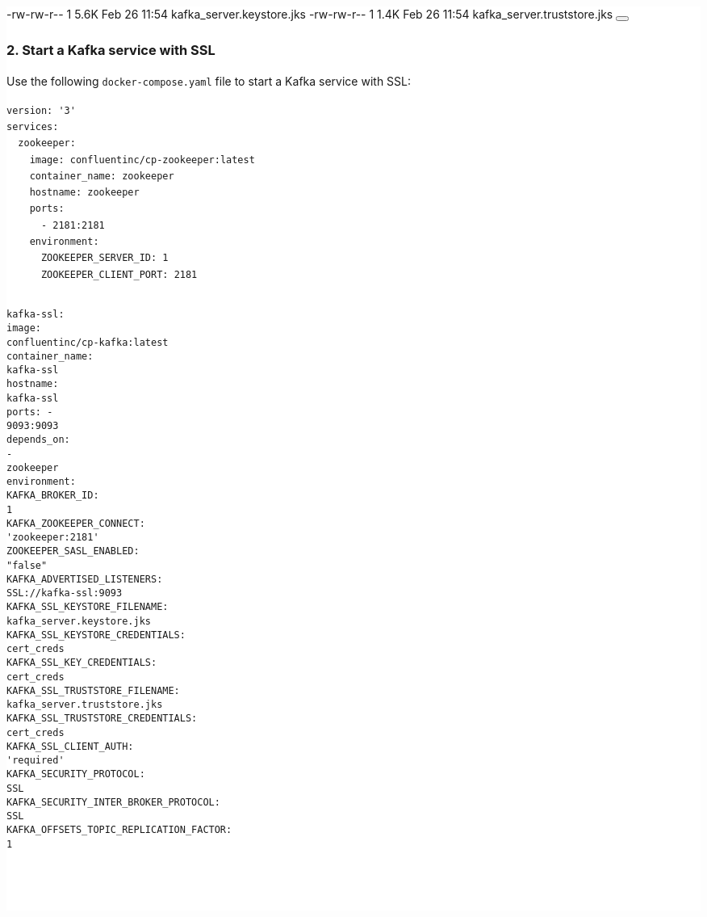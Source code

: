-rw-rw-r-- 1 5.6K Feb 26 11:54 kafka_server.keystore.jks
-rw-rw-r-- 1 1.4K Feb 26 11:54 kafka_server.truststore.jks
<button class="copy-code-btn"></button></code></pre>
<h3 id="2-Start-a-Kafka-service-with-SSL" class="common-anchor-header">2. Start a Kafka service with SSL</h3><p>Use the following <code translate="no">docker-compose.yaml</code> file to start a Kafka service with SSL:</p>
<pre><code translate="no" class="language-yaml"><span class="hljs-attr">version:</span> <span class="hljs-string">&#x27;3&#x27;</span>
<span class="hljs-attr">services:</span>
  <span class="hljs-attr">zookeeper:</span>
    <span class="hljs-attr">image:</span> <span class="hljs-string">confluentinc/cp-zookeeper:latest</span>
    <span class="hljs-attr">container_name:</span> <span class="hljs-string">zookeeper</span>
    <span class="hljs-attr">hostname:</span> <span class="hljs-string">zookeeper</span>
    <span class="hljs-attr">ports:</span>
      <span class="hljs-bullet">-</span> <span class="hljs-number">2181</span><span class="hljs-string">:2181</span>
    <span class="hljs-attr">environment:</span>
      <span class="hljs-attr">ZOOKEEPER_SERVER_ID:</span> <span class="hljs-number">1</span>
      <span class="hljs-attr">ZOOKEEPER_CLIENT_PORT:</span> <span class="hljs-number">2181</span>

  <span class="hljs-attr">kafka-ssl:</span>
    <span class="hljs-attr">image:</span> <span class="hljs-string">confluentinc/cp-kafka:latest</span>
    <span class="hljs-attr">container_name:</span> <span class="hljs-string">kafka-ssl</span>
    <span class="hljs-attr">hostname:</span> <span class="hljs-string">kafka-ssl</span>
    <span class="hljs-attr">ports:</span>
      <span class="hljs-bullet">-</span> <span class="hljs-number">9093</span><span class="hljs-string">:9093</span>
    <span class="hljs-attr">depends_on:</span>
      <span class="hljs-bullet">-</span> <span class="hljs-string">zookeeper</span>
    <span class="hljs-attr">environment:</span>
      <span class="hljs-attr">KAFKA_BROKER_ID:</span> <span class="hljs-number">1</span>
      <span class="hljs-attr">KAFKA_ZOOKEEPER_CONNECT:</span> <span class="hljs-string">&#x27;zookeeper:2181&#x27;</span>
      <span class="hljs-attr">ZOOKEEPER_SASL_ENABLED:</span> <span class="hljs-string">&quot;false&quot;</span>
      <span class="hljs-attr">KAFKA_ADVERTISED_LISTENERS:</span> <span class="hljs-string">SSL://kafka-ssl:9093</span>
      <span class="hljs-attr">KAFKA_SSL_KEYSTORE_FILENAME:</span> <span class="hljs-string">kafka_server.keystore.jks</span>
      <span class="hljs-attr">KAFKA_SSL_KEYSTORE_CREDENTIALS:</span> <span class="hljs-string">cert_creds</span>
      <span class="hljs-attr">KAFKA_SSL_KEY_CREDENTIALS:</span> <span class="hljs-string">cert_creds</span>
      <span class="hljs-attr">KAFKA_SSL_TRUSTSTORE_FILENAME:</span> <span class="hljs-string">kafka_server.truststore.jks</span>
      <span class="hljs-attr">KAFKA_SSL_TRUSTSTORE_CREDENTIALS:</span> <span class="hljs-string">cert_creds</span>
      <span class="hljs-attr">KAFKA_SSL_CLIENT_AUTH:</span> <span class="hljs-string">&#x27;required&#x27;</span>
      <span class="hljs-attr">KAFKA_SECURITY_PROTOCOL:</span> <span class="hljs-string">SSL</span>
      <span class="hljs-attr">KAFKA_SECURITY_INTER_BROKER_PROTOCOL:</span> <span class="hljs-string">SSL</span>
      <span class="hljs-attr">KAFKA_OFFSETS_TOPIC_REPLICATION_FACTOR:</span> <span class="hljs-number">1</span>

